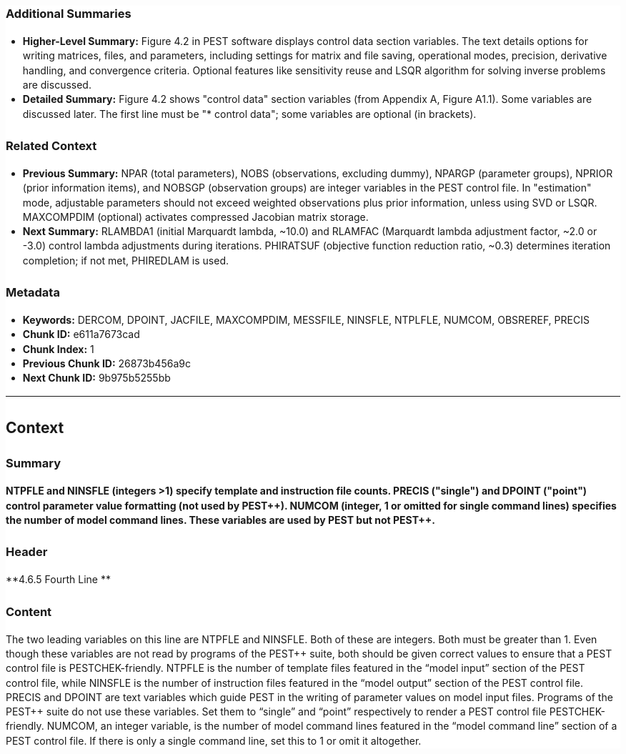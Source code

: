 ### Additional Summaries
- **Higher-Level Summary:** Figure 4.2 in PEST software displays control data section variables. The text details options for writing matrices, files, and parameters, including settings for matrix and file saving, operational modes, precision, derivative handling, and convergence criteria. Optional features like sensitivity reuse and LSQR algorithm for solving inverse problems are discussed.
- **Detailed Summary:** Figure 4.2 shows "control data" section variables (from Appendix A, Figure A1.1).  Some variables are discussed later. The first line must be "* control data";  some variables are optional (in brackets).

### Related Context
- **Previous Summary:** NPAR (total parameters), NOBS (observations, excluding dummy), NPARGP (parameter groups), NPRIOR (prior information items), and NOBSGP (observation groups) are integer variables in the PEST control file.  In "estimation" mode, adjustable parameters should not exceed weighted observations plus prior information, unless using SVD or LSQR. MAXCOMPDIM (optional) activates compressed Jacobian matrix storage.
- **Next Summary:** RLAMBDA1 (initial Marquardt lambda, ~10.0) and RLAMFAC (Marquardt lambda adjustment factor, ~2.0 or -3.0) control lambda adjustments during iterations.  PHIRATSUF (objective function reduction ratio, ~0.3) determines iteration completion; if not met, PHIREDLAM is used.

### Metadata
- **Keywords:** DERCOM, DPOINT, JACFILE, MAXCOMPDIM, MESSFILE, NINSFLE, NTPLFLE, NUMCOM, OBSREREF, PRECIS
- **Chunk ID:** e611a7673cad
- **Chunk Index:** 1
- **Previous Chunk ID:** 26873b456a9c
- **Next Chunk ID:** 9b975b5255bb

---

## Context

### Summary
**NTPFLE and NINSFLE (integers >1) specify template and instruction file counts.  PRECIS ("single") and DPOINT ("point") control parameter value formatting (not used by PEST++). NUMCOM (integer, 1 or omitted for single command lines) specifies the number of model command lines.  These variables are used by PEST but not PEST++.**

### Header
**4.6.5 Fourth Line **

### Content
The two leading variables on this line are NTPFLE and NINSFLE. Both of these are integers. Both must be greater than 1. Even though these variables are not read by programs of the PEST++ suite, both should be given correct values to ensure that a PEST control file is PESTCHEK-friendly. NTPFLE is the number of template files featured in the “model input” section of the PEST control file, while NINSFLE is the number of instruction files featured in the “model output” section of the PEST control file.
PRECIS and DPOINT are text variables which guide PEST in the writing of parameter values on model input files. Programs of the PEST++ suite do not use these variables. Set them to “single” and “point” respectively to render a PEST control file PESTCHEK-friendly.
NUMCOM, an integer variable, is the number of model command lines featured in the “model command line” section of a PEST control file. If there is only a single command line, set this to 1 or omit it altogether.

